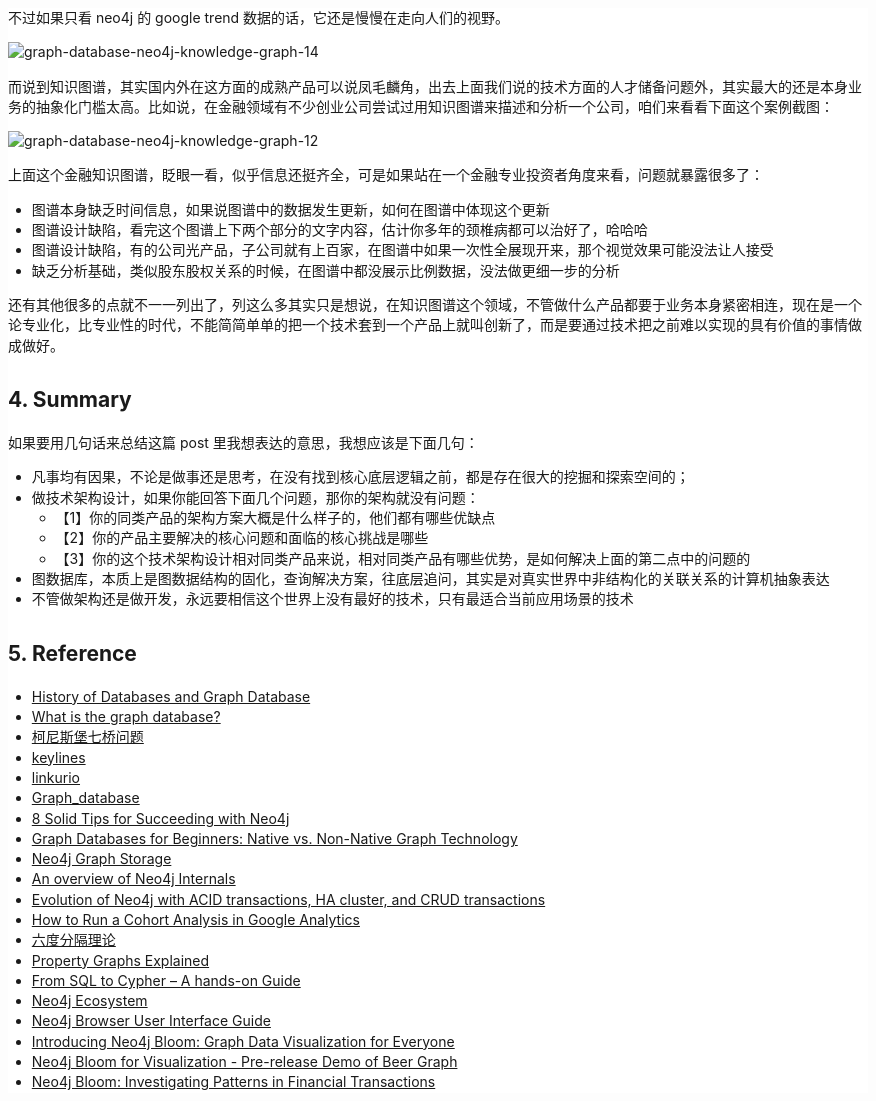 不过如果只看 neo4j 的 google trend 数据的话，它还是慢慢在走向人们的视野。

![graph-database-neo4j-knowledge-graph-14](../images/graph-database-neo4j-knowledge-graph-14.png)


而说到知识图谱，其实国内外在这方面的成熟产品可以说凤毛麟角，出去上面我们说的技术方面的人才储备问题外，其实最大的还是本身业务的抽象化门槛太高。比如说，在金融领域有不少创业公司尝试过用知识图谱来描述和分析一个公司，咱们来看看下面这个案例截图：

![graph-database-neo4j-knowledge-graph-12](../images/graph-database-neo4j-knowledge-graph-12.png)

上面这个金融知识图谱，眨眼一看，似乎信息还挺齐全，可是如果站在一个金融专业投资者角度来看，问题就暴露很多了：

- 图谱本身缺乏时间信息，如果说图谱中的数据发生更新，如何在图谱中体现这个更新
- 图谱设计缺陷，看完这个图谱上下两个部分的文字内容，估计你多年的颈椎病都可以治好了，哈哈哈
- 图谱设计缺陷，有的公司光产品，子公司就有上百家，在图谱中如果一次性全展现开来，那个视觉效果可能没法让人接受
- 缺乏分析基础，类似股东股权关系的时候，在图谱中都没展示比例数据，没法做更细一步的分析

还有其他很多的点就不一一列出了，列这么多其实只是想说，在知识图谱这个领域，不管做什么产品都要于业务本身紧密相连，现在是一个论专业化，比专业性的时代，不能简简单单的把一个技术套到一个产品上就叫创新了，而是要通过技术把之前难以实现的具有价值的事情做成做好。


## 4. Summary

如果要用几句话来总结这篇 post 里我想表达的意思，我想应该是下面几句：

- 凡事均有因果，不论是做事还是思考，在没有找到核心底层逻辑之前，都是存在很大的挖掘和探索空间的；
- 做技术架构设计，如果你能回答下面几个问题，那你的架构就没有问题：
    - 【1】你的同类产品的架构方案大概是什么样子的，他们都有哪些优缺点
    - 【2】你的产品主要解决的核心问题和面临的核心挑战是哪些
    - 【3】你的这个技术架构设计相对同类产品来说，相对同类产品有哪些优势，是如何解决上面的第二点中的问题的
- 图数据库，本质上是图数据结构的固化，查询解决方案，往底层追问，其实是对真实世界中非结构化的关联关系的计算机抽象表达
- 不管做架构还是做开发，永远要相信这个世界上没有最好的技术，只有最适合当前应用场景的技术



## 5. Reference

- [History of Databases and Graph Database](http://bitnine.net/blog-graph-database/history-of-databases-and-graph-database/)
- [What is the graph database?](https://bitnine.net/blog-graph-database/what-is-the-graph-database/)
- [柯尼斯堡七桥问题](https://zh.wikipedia.org/wiki/%E6%9F%AF%E5%B0%BC%E6%96%AF%E5%A0%A1%E4%B8%83%E6%A1%A5%E9%97%AE%E9%A2%98)
- [keylines](https://cambridge-intelligence.com/keylines/)
- [linkurio](https://linkurio.us/)
- [Graph_database](https://en.wikipedia.org/wiki/Graph_database#History)
- [8 Solid Tips for Succeeding with Neo4j](https://neo4j.com/blog/8-tips-succeeding-with-neo4j/)
- [Graph Databases for Beginners: Native vs. Non-Native Graph Technology](https://neo4j.com/blog/native-vs-non-native-graph-technology/)
- [Neo4j Graph Storage](https://www.slideshare.net/aliraza995/neo4j-graph-storage-27104408)
- [An overview of Neo4j Internals](https://www.slideshare.net/thobe/an-overview-of-neo4j-internals)
- [Evolution of Neo4j with ACID transactions, HA cluster, and CRUD transactions](https://neo4j.com/news/evolution-of-neo4j-with-acid-transactions-ha-cluster-and-crud-transactions/)
- [How to Run a Cohort Analysis in Google Analytics](https://neilpatel.com/blog/cohort-analysis-google-analytics-2/)
- [六度分隔理论](https://zh.wikipedia.org/wiki/%E5%85%AD%E5%BA%A6%E5%88%86%E9%9A%94%E7%90%86%E8%AE%BA)
- [Property Graphs Explained](http://graphdatamodeling.com/Graph%20Data%20Modeling/GraphDataModeling/page/PropertyGraphs.html)
- [From SQL to Cypher – A hands-on Guide](https://neo4j.com/developer/guide-sql-to-cypher/)
- [Neo4j Ecosystem](https://neo4j.com/developer/ecosystem/)
- [Neo4j Browser User Interface Guide](https://neo4j.com/developer/guide-neo4j-browser/)
- [Introducing Neo4j Bloom: Graph Data Visualization for Everyone](https://neo4j.com/blog/introducing-neo4j-bloom-graph-data-visualization-for-everyone/)
- [Neo4j Bloom for Visualization - Pre-release Demo of Beer Graph](https://www.youtube.com/watch?v=_FIrp84K7xE)
- [Neo4j Bloom: Investigating Patterns in Financial Transactions](https://www.youtube.com/watch?v=KjINhGbG-So&t=34s)